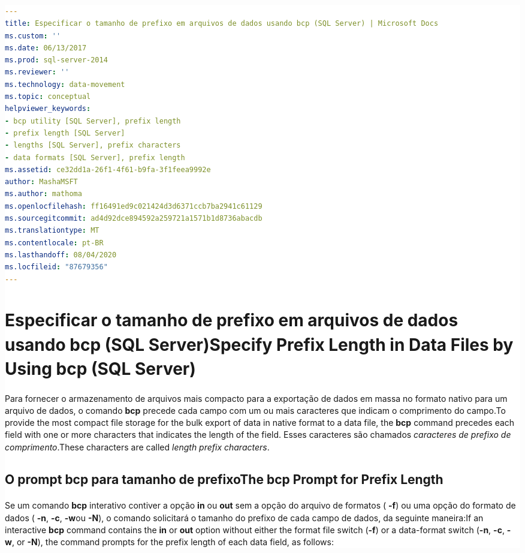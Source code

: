 ```yaml
---
title: Especificar o tamanho de prefixo em arquivos de dados usando bcp (SQL Server) | Microsoft Docs
ms.custom: ''
ms.date: 06/13/2017
ms.prod: sql-server-2014
ms.reviewer: ''
ms.technology: data-movement
ms.topic: conceptual
helpviewer_keywords:
- bcp utility [SQL Server], prefix length
- prefix length [SQL Server]
- lengths [SQL Server], prefix characters
- data formats [SQL Server], prefix length
ms.assetid: ce32dd1a-26f1-4f61-b9fa-3f1feea9992e
author: MashaMSFT
ms.author: mathoma
ms.openlocfilehash: ff16491ed9c021424d3d6371ccb7ba2941c61129
ms.sourcegitcommit: ad4d92dce894592a259721a1571b1d8736abacdb
ms.translationtype: MT
ms.contentlocale: pt-BR
ms.lasthandoff: 08/04/2020
ms.locfileid: "87679356"
---
```

# <a name="specify-prefix-length-in-data-files-by-using-bcp-sql-server"></a><span data-ttu-id="885fa-102">Especificar o tamanho de prefixo em arquivos de dados usando bcp (SQL Server)</span><span class="sxs-lookup"><span data-stu-id="885fa-102">Specify Prefix Length in Data Files by Using bcp (SQL Server)</span></span>
  <span data-ttu-id="885fa-103">Para fornecer o armazenamento de arquivos mais compacto para a exportação de dados em massa no formato nativo para um arquivo de dados, o comando **bcp** precede cada campo com um ou mais caracteres que indicam o comprimento do campo.</span><span class="sxs-lookup"><span data-stu-id="885fa-103">To provide the most compact file storage for the bulk export of data in native format to a data file, the **bcp** command precedes each field with one or more characters that indicates the length of the field.</span></span> <span data-ttu-id="885fa-104">Esses caracteres são chamados *caracteres de prefixo de comprimento*.</span><span class="sxs-lookup"><span data-stu-id="885fa-104">These characters are called *length prefix characters*.</span></span>  
  
## <a name="the-bcp-prompt-for-prefix-length"></a><span data-ttu-id="885fa-105">O prompt bcp para tamanho de prefixo</span><span class="sxs-lookup"><span data-stu-id="885fa-105">The bcp Prompt for Prefix Length</span></span>  
 <span data-ttu-id="885fa-106">Se um comando **bcp** interativo contiver a opção **in** ou **out** sem a opção do arquivo de formatos ( **-f**) ou uma opção do formato de dados ( **-n**, **-c**, **-w**ou **-N**), o comando solicitará o tamanho do prefixo de cada campo de dados, da seguinte maneira:</span><span class="sxs-lookup"><span data-stu-id="885fa-106">If an interactive **bcp** command contains the **in** or **out** option without either the format file switch (**-f**) or a data-format switch (**-n**, **-c**, **-w**, or **-N**), the command prompts for the prefix length of each data field, as follows:</span></span>  
  